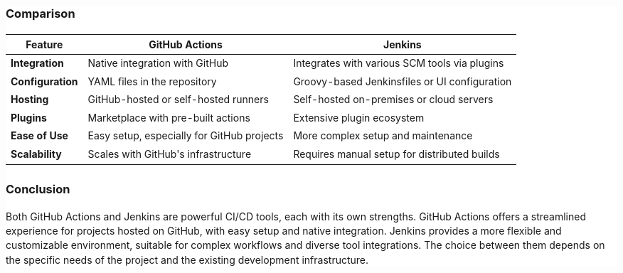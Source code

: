 ### Comparison
| Feature           | GitHub Actions                        | Jenkins                                   |
|-------------------|---------------------------------------|-------------------------------------------|
| **Integration**   | Native integration with GitHub        | Integrates with various SCM tools via plugins |
| **Configuration** | YAML files in the repository          | Groovy-based Jenkinsfiles or UI configuration |
| **Hosting**       | GitHub-hosted or self-hosted runners  | Self-hosted on-premises or cloud servers  |
| **Plugins**       | Marketplace with pre-built actions    | Extensive plugin ecosystem                |
| **Ease of Use**   | Easy setup, especially for GitHub projects | More complex setup and maintenance        |
| **Scalability**   | Scales with GitHub's infrastructure   | Requires manual setup for distributed builds |


### Conclusion

Both GitHub Actions and Jenkins are powerful CI/CD tools, each with its own strengths. GitHub Actions offers a streamlined experience for projects hosted on GitHub, with easy setup and native integration. Jenkins provides a more flexible and customizable environment, suitable for complex workflows and diverse tool integrations. The choice between them depends on the specific needs of the project and the existing development infrastructure.